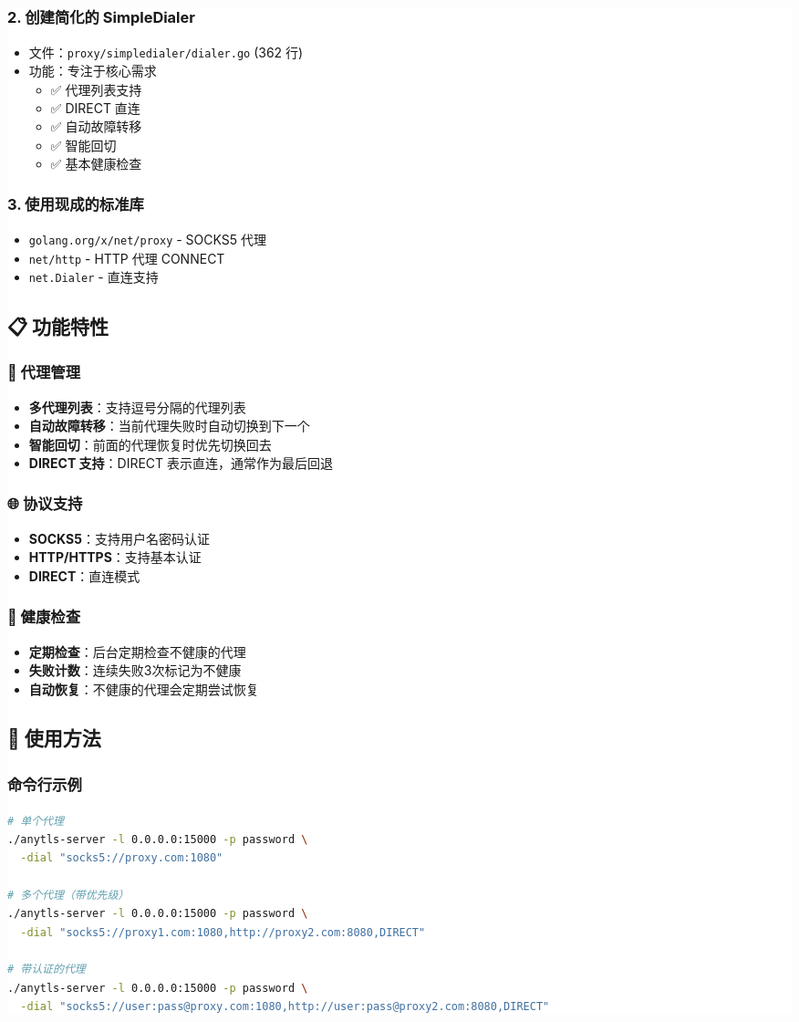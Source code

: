 ### 2. 创建简化的 SimpleDialer
- 文件：`proxy/simpledialer/dialer.go` (362 行)
- 功能：专注于核心需求
  - ✅ 代理列表支持
  - ✅ DIRECT 直连
  - ✅ 自动故障转移
  - ✅ 智能回切
  - ✅ 基本健康检查

### 3. 使用现成的标准库
- `golang.org/x/net/proxy` - SOCKS5 代理
- `net/http` - HTTP 代理 CONNECT
- `net.Dialer` - 直连支持

## 📋 功能特性

### 🔄 代理管理
- **多代理列表**：支持逗号分隔的代理列表
- **自动故障转移**：当前代理失败时自动切换到下一个
- **智能回切**：前面的代理恢复时优先切换回去
- **DIRECT 支持**：DIRECT 表示直连，通常作为最后回退

### 🌐 协议支持
- **SOCKS5**：支持用户名密码认证
- **HTTP/HTTPS**：支持基本认证
- **DIRECT**：直连模式

### 🏥 健康检查
- **定期检查**：后台定期检查不健康的代理
- **失败计数**：连续失败3次标记为不健康
- **自动恢复**：不健康的代理会定期尝试恢复

## 🎯 使用方法

### 命令行示例
```bash
# 单个代理
./anytls-server -l 0.0.0.0:15000 -p password \
  -dial "socks5://proxy.com:1080"

# 多个代理（带优先级）
./anytls-server -l 0.0.0.0:15000 -p password \
  -dial "socks5://proxy1.com:1080,http://proxy2.com:8080,DIRECT"

# 带认证的代理
./anytls-server -l 0.0.0.0:15000 -p password \
  -dial "socks5://user:pass@proxy.com:1080,http://user:pass@proxy2.com:8080,DIRECT"
```
